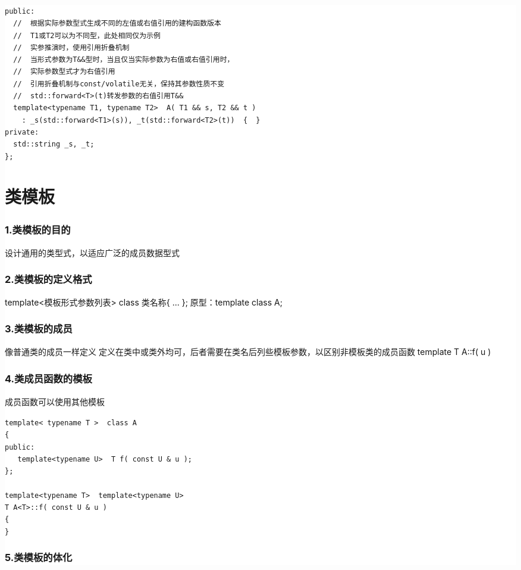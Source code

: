 ```
public:
  //  根据实际参数型式生成不同的左值或右值引用的建构函数版本
  //  T1或T2可以为不同型，此处相同仅为示例
  //  实参推演时，使用引用折叠机制
  //  当形式参数为T&&型时，当且仅当实际参数为右值或右值引用时，
  //  实际参数型式才为右值引用
  //  引用折叠机制与const/volatile无关，保持其参数性质不变
  //  std::forward<T>(t)转发参数的右值引用T&&
  template<typename T1, typename T2>  A( T1 && s, T2 && t )
    : _s(std::forward<T1>(s)), _t(std::forward<T2>(t))  {  }
private:
  std::string _s, _t;
};
```



# 类模板

### 1.类模板的目的

设计通用的类型式，以适应广泛的成员数据型式

### 2.类模板的定义格式

template<模板形式参数列表> class 类名称{ ... };
原型：template<typename T> class A;

### 3.类模板的成员

像普通类的成员一样定义
定义在类中或类外均可，后者需要在类名后列些模板参数，以区别非模板类的成员函数
template<typename T>  T A<T>::f( u )

### 4.类成员函数的模板

成员函数可以使用其他模板

```
template< typename T >  class A
{
public:
   template<typename U>  T f( const U & u );
};

template<typename T>  template<typename U>
T A<T>::f( const U & u )
{
}
```

### 5.类模板的体化

